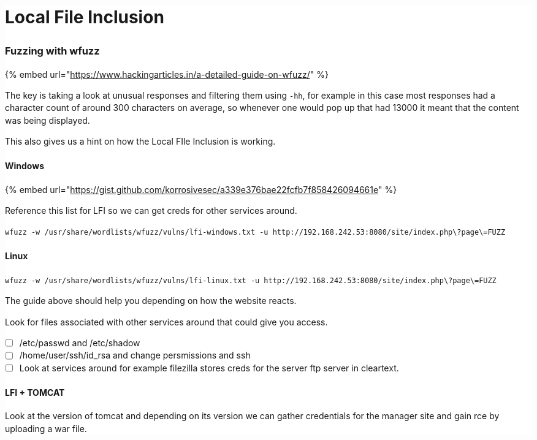 # Local File Inclusion

### Fuzzing with wfuzz

{% embed url="https://www.hackingarticles.in/a-detailed-guide-on-wfuzz/" %}

The key is taking a look at unusual responses and filtering them using `-hh`, for example in this case most responses had a character count of around 300 characters on average, so whenever one would pop up that had 13000 it meant that the content was being displayed.&#x20;

This also gives us a hint on how the Local FIle Inclusion is working. &#x20;

#### Windows

{% embed url="https://gist.github.com/korrosivesec/a339e376bae22fcfb7f858426094661e" %}

Reference this list for LFI so we can get creds for other services around.&#x20;

```
wfuzz -w /usr/share/wordlists/wfuzz/vulns/lfi-windows.txt -u http://192.168.242.53:8080/site/index.php\?page\=FUZZ
```

#### Linux

```
wfuzz -w /usr/share/wordlists/wfuzz/vulns/lfi-linux.txt -u http://192.168.242.53:8080/site/index.php\?page\=FUZZ
```

The guide above should help you depending on how the website reacts.&#x20;

Look for files associated with other services around that could give you access.

* [ ] /etc/passwd and /etc/shadow
* [ ] /home/user/ssh/id\_rsa and change persmissions and ssh
* [ ] Look at services around for example filezilla stores creds for the server ftp server in cleartext.

#### LFI + TOMCAT&#x20;

Look at the version of tomcat and depending on its version we can gather credentials for the manager site and gain rce by uploading a war file.&#x20;
